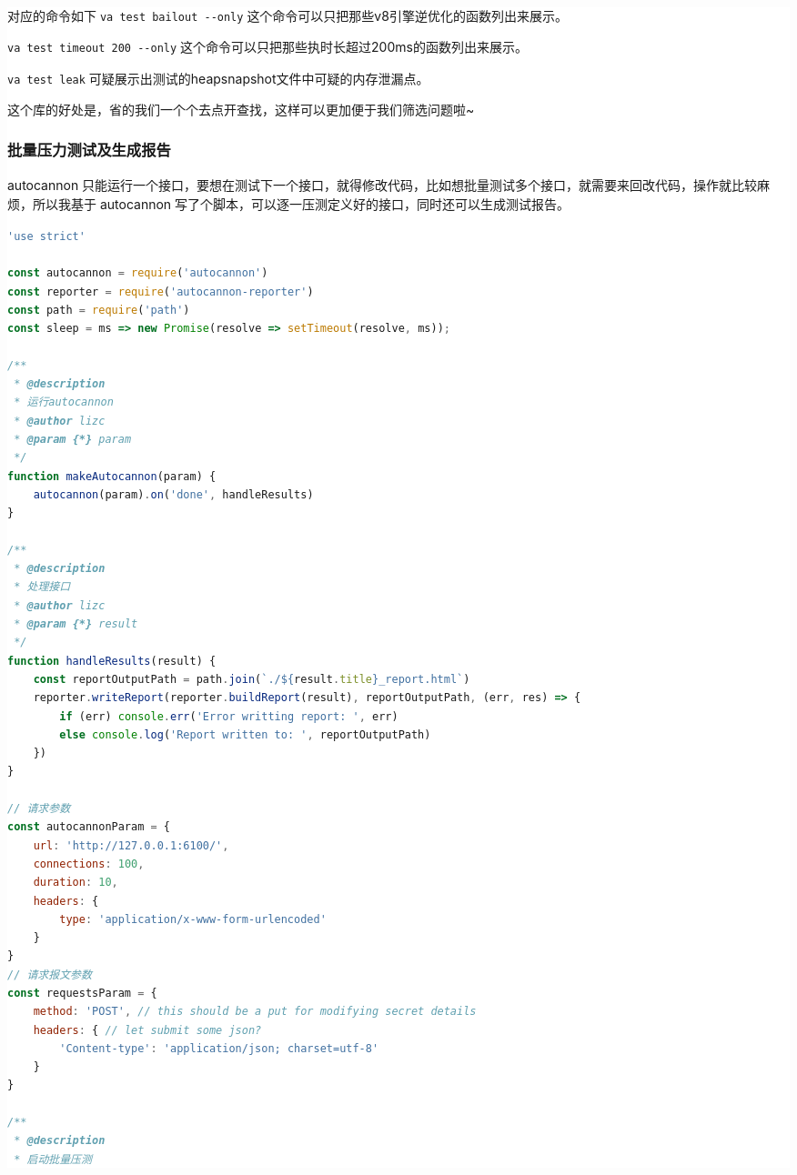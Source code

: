对应的命令如下
`va test bailout --only` 这个命令可以只把那些v8引擎逆优化的函数列出来展示。

`va test timeout 200 --only` 这个命令可以只把那些执时长超过200ms的函数列出来展示。

`va test leak` 可疑展示出测试的heapsnapshot文件中可疑的内存泄漏点。

这个库的好处是，省的我们一个个去点开查找，这样可以更加便于我们筛选问题啦~

### 批量压力测试及生成报告
autocannon 只能运行一个接口，要想在测试下一个接口，就得修改代码，比如想批量测试多个接口，就需要来回改代码，操作就比较麻烦，所以我基于 autocannon 写了个脚本，可以逐一压测定义好的接口，同时还可以生成测试报告。

```javascript
'use strict'

const autocannon = require('autocannon')
const reporter = require('autocannon-reporter')
const path = require('path')
const sleep = ms => new Promise(resolve => setTimeout(resolve, ms));

/**
 * @description
 * 运行autocannon
 * @author lizc
 * @param {*} param
 */
function makeAutocannon(param) {
    autocannon(param).on('done', handleResults)
}

/**
 * @description
 * 处理接口
 * @author lizc
 * @param {*} result
 */
function handleResults(result) {
    const reportOutputPath = path.join(`./${result.title}_report.html`)
    reporter.writeReport(reporter.buildReport(result), reportOutputPath, (err, res) => {
        if (err) console.err('Error writting report: ', err)
        else console.log('Report written to: ', reportOutputPath)
    })
}

// 请求参数
const autocannonParam = {
    url: 'http://127.0.0.1:6100/',
    connections: 100,
    duration: 10,
    headers: {
        type: 'application/x-www-form-urlencoded'
    }
}
// 请求报文参数
const requestsParam = {
    method: 'POST', // this should be a put for modifying secret details
    headers: { // let submit some json?
        'Content-type': 'application/json; charset=utf-8'
    }
}

/**
 * @description
 * 启动批量压测
```